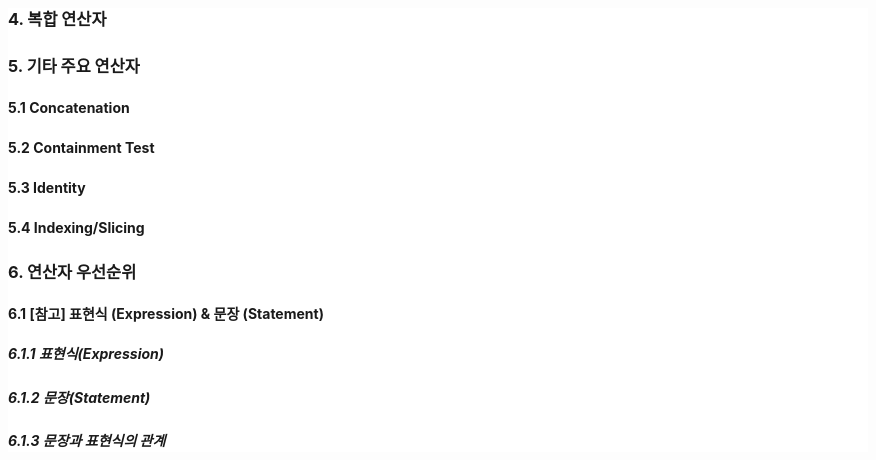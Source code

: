 

### 4. 복합 연산자



### 5. 기타 주요 연산자

#### 5.1 Concatenation



#### 5.2 Containment Test



#### 5.3 Identity



#### 5.4 Indexing/Slicing



### 6. 연산자 우선순위





#### 6.1 [참고] 표현식 (Expression) & 문장 (Statement)

##### 6.1.1 표현식(Expression)



##### 6.1.2 문장(Statement)



##### 6.1.3 문장과 표현식의 관계







